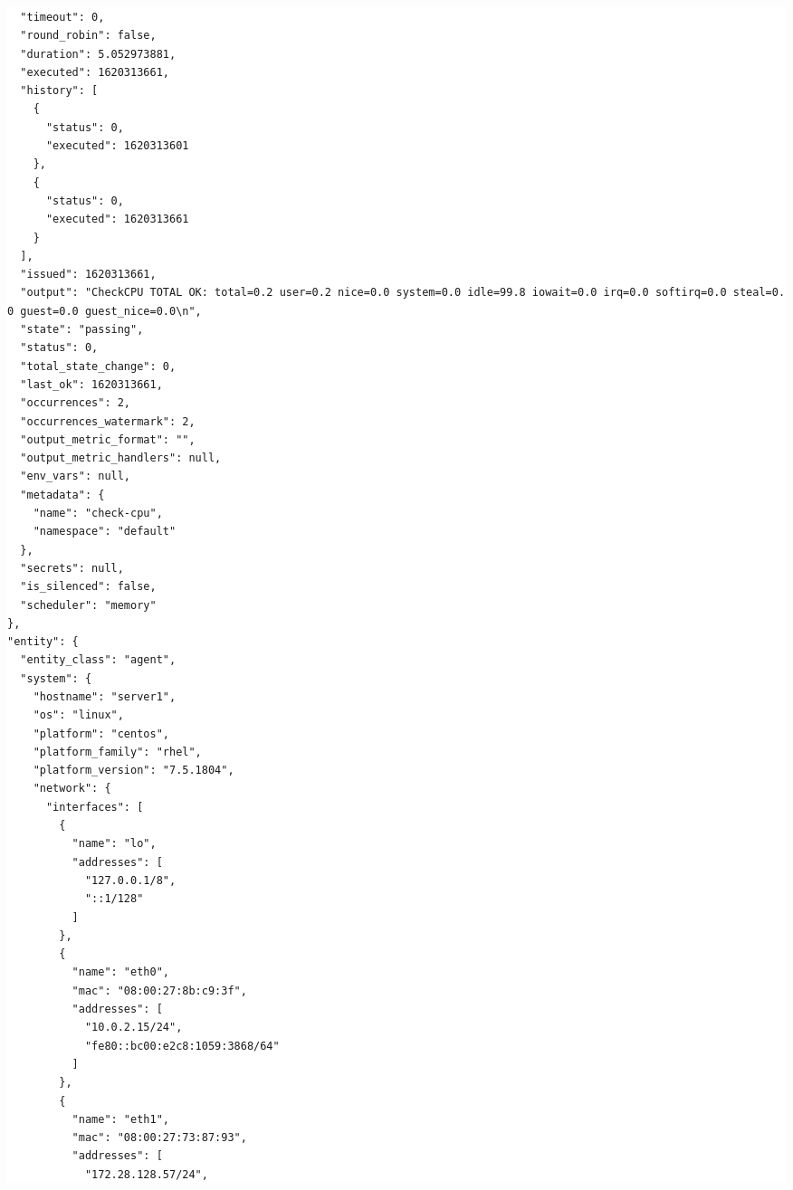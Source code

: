       "timeout": 0,
      "round_robin": false,
      "duration": 5.052973881,
      "executed": 1620313661,
      "history": [
        {
          "status": 0,
          "executed": 1620313601
        },
        {
          "status": 0,
          "executed": 1620313661
        }
      ],
      "issued": 1620313661,
      "output": "CheckCPU TOTAL OK: total=0.2 user=0.2 nice=0.0 system=0.0 idle=99.8 iowait=0.0 irq=0.0 softirq=0.0 steal=0.0 guest=0.0 guest_nice=0.0\n",
      "state": "passing",
      "status": 0,
      "total_state_change": 0,
      "last_ok": 1620313661,
      "occurrences": 2,
      "occurrences_watermark": 2,
      "output_metric_format": "",
      "output_metric_handlers": null,
      "env_vars": null,
      "metadata": {
        "name": "check-cpu",
        "namespace": "default"
      },
      "secrets": null,
      "is_silenced": false,
      "scheduler": "memory"
    },
    "entity": {
      "entity_class": "agent",
      "system": {
        "hostname": "server1",
        "os": "linux",
        "platform": "centos",
        "platform_family": "rhel",
        "platform_version": "7.5.1804",
        "network": {
          "interfaces": [
            {
              "name": "lo",
              "addresses": [
                "127.0.0.1/8",
                "::1/128"
              ]
            },
            {
              "name": "eth0",
              "mac": "08:00:27:8b:c9:3f",
              "addresses": [
                "10.0.2.15/24",
                "fe80::bc00:e2c8:1059:3868/64"
              ]
            },
            {
              "name": "eth1",
              "mac": "08:00:27:73:87:93",
              "addresses": [
                "172.28.128.57/24",